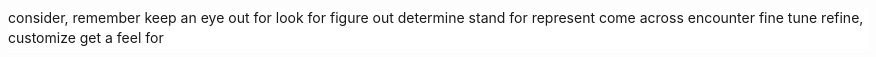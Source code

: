 </td>
<td headers="Alternative">
consider, remember

</td>
</tr>
<tr>
<td headers="Idiom%20or%20colloquialism">
keep an eye out for

</td>
<td headers="Alternative">
look for

</td>
</tr>
<tr>
<td headers="Idiom%20or%20colloquialism">
figure out

</td>
<td headers="Alternative">
determine

</td>
</tr>
<tr>
<td headers="Idiom%20or%20colloquialism">
stand for

</td>
<td headers="Alternative">
represent

</td>
</tr>
<tr>
<td headers="Idiom%20or%20colloquialism">
come across

</td>
<td headers="Alternative">
encounter

</td>
</tr>
<tr>
<td headers="Idiom%20or%20colloquialism">
fine tune

</td>
<td headers="Alternative">
refine, customize

</td>
</tr>
<tr>
<td headers="Idiom%20or%20colloquialism">
get a feel for
